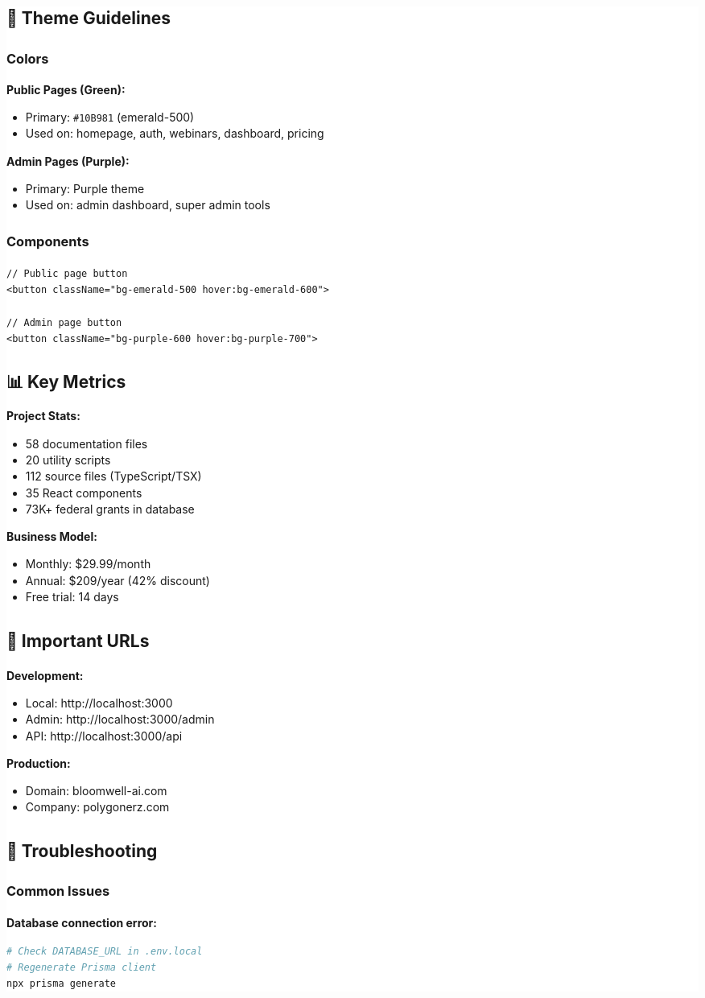 ## 🎨 Theme Guidelines

### Colors
**Public Pages (Green):**
- Primary: `#10B981` (emerald-500)
- Used on: homepage, auth, webinars, dashboard, pricing

**Admin Pages (Purple):**
- Primary: Purple theme
- Used on: admin dashboard, super admin tools

### Components
```tsx
// Public page button
<button className="bg-emerald-500 hover:bg-emerald-600">

// Admin page button
<button className="bg-purple-600 hover:bg-purple-700">
```

## 📊 Key Metrics

**Project Stats:**
- 58 documentation files
- 20 utility scripts
- 112 source files (TypeScript/TSX)
- 35 React components
- 73K+ federal grants in database

**Business Model:**
- Monthly: $29.99/month
- Annual: $209/year (42% discount)
- Free trial: 14 days

## 🔗 Important URLs

**Development:**
- Local: http://localhost:3000
- Admin: http://localhost:3000/admin
- API: http://localhost:3000/api

**Production:**
- Domain: bloomwell-ai.com
- Company: polygonerz.com

## 🐛 Troubleshooting

### Common Issues

**Database connection error:**
```bash
# Check DATABASE_URL in .env.local
# Regenerate Prisma client
npx prisma generate
```
